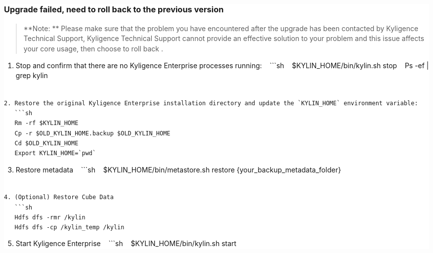 
### Upgrade failed, need to roll back to the previous version

> **Note: ** Please make sure that the problem you have encountered after the upgrade has been contacted by Kyligence Technical Support, Kyligence Technical Support cannot provide an effective solution to your problem and this issue affects your core usage, then choose to roll back .

1. Stop and confirm that there are no Kyligence Enterprise processes running:
   ```sh
   $KYLIN_HOME/bin/kylin.sh stop
   Ps -ef | grep kylin
```

2. Restore the original Kyligence Enterprise installation directory and update the `KYLIN_HOME` environment variable:
   ```sh
   Rm -rf $KYLIN_HOME
   Cp -r $OLD_KYLIN_HOME.backup $OLD_KYLIN_HOME
   Cd $OLD_KYLIN_HOME
   Export KYLIN_HOME=`pwd`
```

3. Restore metadata
   ```sh
   $KYLIN_HOME/bin/metastore.sh restore {your_backup_metadata_folder}
```

4. (Optional) Restore Cube Data
   ```sh
   Hdfs dfs -rmr /kylin
   Hdfs dfs -cp /kylin_temp /kylin
```

5. Start Kyligence Enterprise
   ```sh
   $KYLIN_HOME/bin/kylin.sh start
```